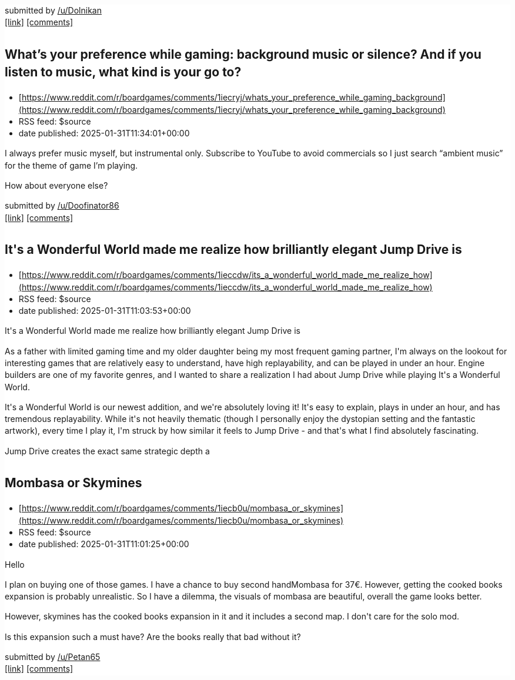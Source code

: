 &#32; submitted by &#32; <a href="https://www.reddit.com/user/Dolnikan"> /u/Dolnikan </a> <br/> <span><a href="https://www.kickstarter.com/projects/blacklistgames/lasting-tales-a-fantasy-miniatures-game/posts/4302671">[link]</a></span> &#32; <span><a href="https://www.reddit.com/r/boardgames/comments/1iedezi/blacklist_games_kickstarters_an_update_and_new/">[comments]</a></span>

## What’s your preference while gaming: background music or silence? And if you listen to music, what kind is your go to?
 - [https://www.reddit.com/r/boardgames/comments/1iecryj/whats_your_preference_while_gaming_background](https://www.reddit.com/r/boardgames/comments/1iecryj/whats_your_preference_while_gaming_background)
 - RSS feed: $source
 - date published: 2025-01-31T11:34:01+00:00

<div class="md"><p>I always prefer music myself, but instrumental only. Subscribe to YouTube to avoid commercials so I just search “ambient music” for the theme of game I’m playing. </p> <p>How about everyone else?</p> </div> &#32; submitted by &#32; <a href="https://www.reddit.com/user/Doofinator86"> /u/Doofinator86 </a> <br/> <span><a href="https://www.reddit.com/r/boardgames/comments/1iecryj/whats_your_preference_while_gaming_background/">[link]</a></span> &#32; <span><a href="https://www.reddit.com/r/boardgames/comments/1iecryj/whats_your_preference_while_gaming_background/">[comments]</a></span>

## It's a Wonderful World made me realize how brilliantly elegant Jump Drive is
 - [https://www.reddit.com/r/boardgames/comments/1ieccdw/its_a_wonderful_world_made_me_realize_how](https://www.reddit.com/r/boardgames/comments/1ieccdw/its_a_wonderful_world_made_me_realize_how)
 - RSS feed: $source
 - date published: 2025-01-31T11:03:53+00:00

<div class="md"><p>It&#39;s a Wonderful World made me realize how brilliantly elegant Jump Drive is</p> <p>As a father with limited gaming time and my older daughter being my most frequent gaming partner, I&#39;m always on the lookout for interesting games that are relatively easy to understand, have high replayability, and can be played in under an hour. Engine builders are one of my favorite genres, and I wanted to share a realization I had about Jump Drive while playing It&#39;s a Wonderful World.</p> <p>It&#39;s a Wonderful World is our newest addition, and we&#39;re absolutely loving it! It&#39;s easy to explain, plays in under an hour, and has tremendous replayability. While it&#39;s not heavily thematic (though I personally enjoy the dystopian setting and the fantastic artwork), every time I play it, I&#39;m struck by how similar it feels to Jump Drive - and that&#39;s what I find absolutely fascinating.</p> <p>Jump Drive creates the exact same strategic depth a

## Mombasa or Skymines
 - [https://www.reddit.com/r/boardgames/comments/1iecb0u/mombasa_or_skymines](https://www.reddit.com/r/boardgames/comments/1iecb0u/mombasa_or_skymines)
 - RSS feed: $source
 - date published: 2025-01-31T11:01:25+00:00

<div class="md"><p>Hello</p> <p>I plan on buying one of those games. I have a chance to buy second handMombasa for 37€. However, getting the cooked books expansion is probably unrealistic. So I have a dilemma, the visuals of mombasa are beautiful, overall the game looks better.</p> <p>However, skymines has the cooked books expansion in it and it includes a second map. I don&#39;t care for the solo mod.</p> <p>Is this expansion such a must have? Are the books really that bad without it? </p> </div> &#32; submitted by &#32; <a href="https://www.reddit.com/user/Petan65"> /u/Petan65 </a> <br/> <span><a href="https://www.reddit.com/r/boardgames/comments/1iecb0u/mombasa_or_skymines/">[link]</a></span> &#32; <span><a href="https://www.reddit.com/r/boardgames/comments/1iecb0u/mombasa_or_skymines/">[comments]</a></span>
